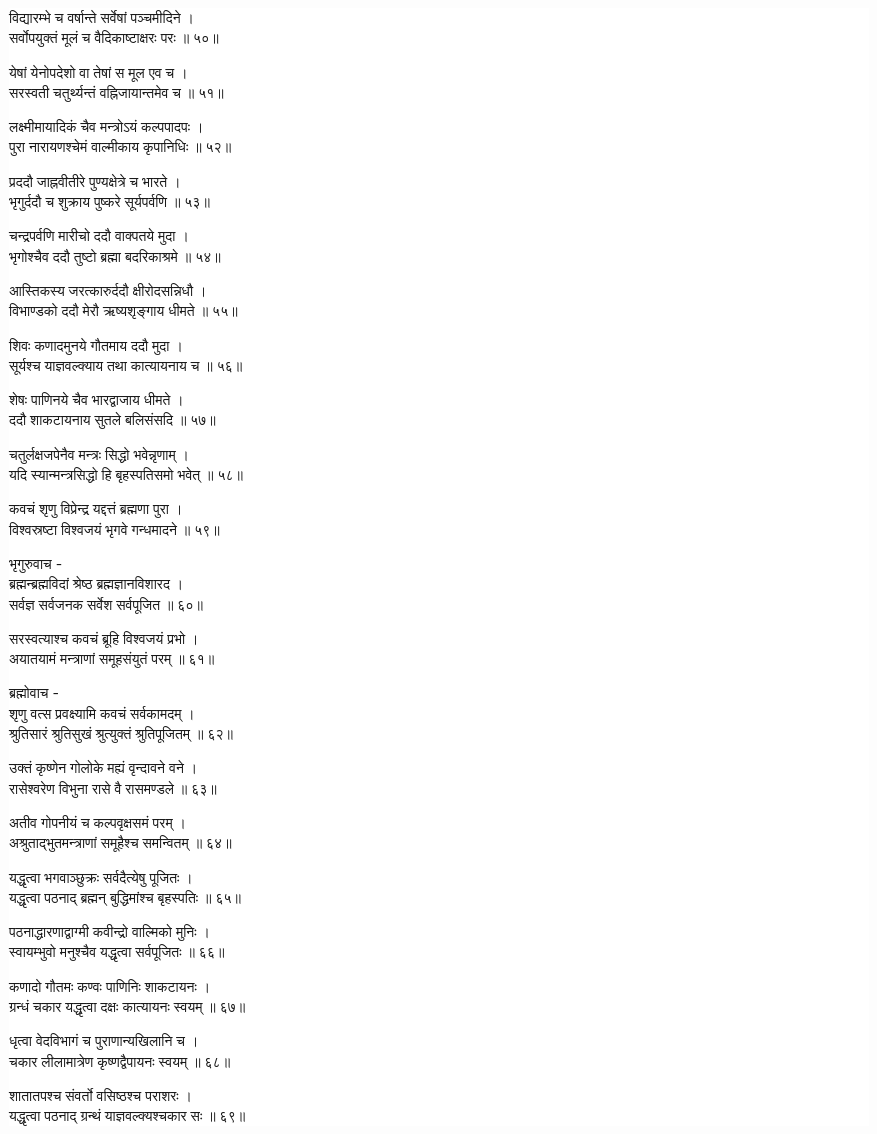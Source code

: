 विद्यारम्भे च वर्षान्ते सर्वेषां पञ्चमीदिने ।  
सर्वोपयुक्तं मूलं च वैदिकाष्टाक्षरः परः ॥ ५०॥  
  
येषां येनोपदेशो वा तेषां स मूल एव च ।  
सरस्वती चतुर्थ्यन्तं वह्निजायान्तमेव च ॥ ५१॥  
  
लक्ष्मीमायादिकं चैव मन्त्रोऽयं कल्पपादपः ।  
पुरा नारायणश्चेमं वाल्मीकाय कृपानिधिः ॥ ५२॥  
  
प्रददौ जाह्नवीतीरे पुण्यक्षेत्रे च भारते ।  
भृगुर्ददौ च शुक्राय पुष्करे सूर्यपर्वणि ॥ ५३॥  
  
चन्द्रपर्वणि मारीचो ददौ वाक्पतये मुदा ।  
भृगोश्चैव ददौ तुष्टो ब्रह्मा बदरिकाश्रमे ॥ ५४॥  
  
आस्तिकस्य जरत्कारुर्ददौ क्षीरोदसन्निधौ ।  
विभाण्डको ददौ मेरौ ऋष्यशृङ्गाय धीमते ॥ ५५॥  
  
शिवः कणादमुनये गौतमाय ददौ मुदा ।  
सूर्यश्च याज्ञवल्क्याय तथा कात्यायनाय च ॥ ५६॥  
  
शेषः पाणिनये चैव भारद्वाजाय धीमते ।  
ददौ शाकटायनाय सुतले बलिसंसदि ॥ ५७॥  
  
चतुर्लक्षजपेनैव मन्त्रः सिद्धो भवेन्नृणाम् ।  
यदि स्यान्मन्त्रसिद्धो हि बृहस्पतिसमो भवेत् ॥ ५८॥  
  
कवचं शृणु विप्रेन्द्र यद्दत्तं ब्रह्मणा पुरा ।  
विश्वस्रष्टा विश्वजयं भृगवे गन्धमादने ॥ ५९॥  
  
भृगुरुवाच -  
ब्रह्मन्ब्रह्मविदां श्रेष्ठ ब्रह्मज्ञानविशारद ।  
सर्वज्ञ सर्वजनक सर्वेश सर्वपूजित ॥ ६०॥  
  
सरस्वत्याश्च कवचं ब्रूहि विश्वजयं प्रभो ।  
अयातयामं मन्त्राणां समूहसंयुतं परम् ॥ ६१॥  
  
ब्रह्मोवाच -  
शृणु वत्स प्रवक्ष्यामि कवचं सर्वकामदम् ।  
श्रुतिसारं श्रुतिसुखं श्रुत्युक्तं श्रुतिपूजितम् ॥ ६२॥  
  
उक्तं कृष्णेन गोलोके मह्यं वृन्दावने वने ।  
रासेश्वरेण विभुना रासे वै रासमण्डले ॥ ६३॥  
  
अतीव गोपनीयं च कल्पवृक्षसमं परम् ।  
अश्रुताद्भुतमन्त्राणां समूहैश्च समन्वितम् ॥ ६४॥  
  
यद्धृत्वा भगवाञ्छुक्रः सर्वदैत्येषु पूजितः ।  
यद्धृत्वा पठनाद् ब्रह्मन् बुद्धिमांश्च बृहस्पतिः ॥ ६५॥  
  
पठनाद्धारणाद्वाग्मी कवीन्द्रो वाल्मिको मुनिः ।  
स्वायम्भुवो मनुश्चैव यद्धृत्वा सर्वपूजितः ॥ ६६॥  
  
कणादो गौतमः कण्वः पाणिनिः शाकटायनः ।  
ग्रन्धं चकार यद्धृत्वा दक्षः कात्यायनः स्वयम् ॥ ६७॥  
  
धृत्वा वेदविभागं च पुराणान्यखिलानि च ।  
चकार लीलामात्रेण कृष्णद्वैपायनः स्वयम् ॥ ६८॥  
  
शातातपश्च संवर्तो वसिष्ठश्च पराशरः ।  
यद्धृत्वा पठनाद् ग्रन्थं याज्ञवल्क्यश्चकार सः ॥ ६९॥  
  